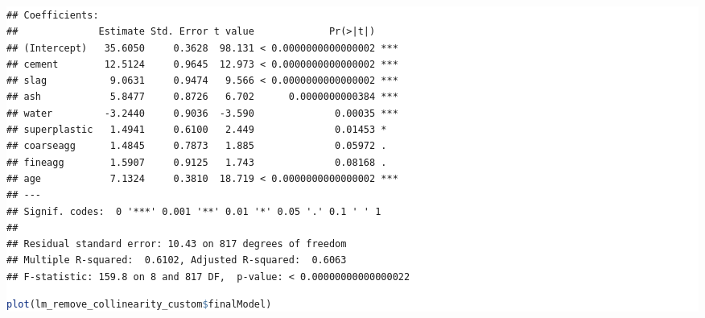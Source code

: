     ## Coefficients:
    ##              Estimate Std. Error t value             Pr(>|t|)    
    ## (Intercept)   35.6050     0.3628  98.131 < 0.0000000000000002 ***
    ## cement        12.5124     0.9645  12.973 < 0.0000000000000002 ***
    ## slag           9.0631     0.9474   9.566 < 0.0000000000000002 ***
    ## ash            5.8477     0.8726   6.702      0.0000000000384 ***
    ## water         -3.2440     0.9036  -3.590              0.00035 ***
    ## superplastic   1.4941     0.6100   2.449              0.01453 *  
    ## coarseagg      1.4845     0.7873   1.885              0.05972 .  
    ## fineagg        1.5907     0.9125   1.743              0.08168 .  
    ## age            7.1324     0.3810  18.719 < 0.0000000000000002 ***
    ## ---
    ## Signif. codes:  0 '***' 0.001 '**' 0.01 '*' 0.05 '.' 0.1 ' ' 1
    ## 
    ## Residual standard error: 10.43 on 817 degrees of freedom
    ## Multiple R-squared:  0.6102, Adjusted R-squared:  0.6063 
    ## F-statistic: 159.8 on 8 and 817 DF,  p-value: < 0.00000000000000022

``` r
plot(lm_remove_collinearity_custom$finalModel)
```
